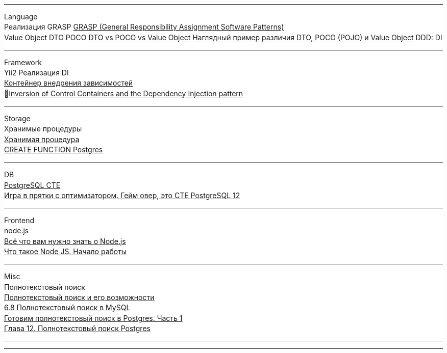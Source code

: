 ***

Language  
Реализация GRASP
[GRASP (General Responsibility Assignment Software Patterns)](http://phpforum.su/index.php?showtopic=87687)  
Value Object DTO POCO
[DTO vs POCO vs Value Object](https://habr.com/ru/post/268371/)
[Наглядный пример различия DTO, POCO (POJO) и Value Object](https://ru.stackoverflow.com/questions/456623/%D0%9D%D0%B0%D0%B3%D0%BB%D1%8F%D0%B4%D0%BD%D1%8B%D0%B9-%D0%BF%D1%80%D0%B8%D0%BC%D0%B5%D1%80-%D1%80%D0%B0%D0%B7%D0%BB%D0%B8%D1%87%D0%B8%D1%8F-dto-poco-pojo-%D0%B8-value-object)
DDD: DI  

***

Framework  
Yii2 Реализация DI  
[Контейнер внедрения зависимостей](https://www.yiiframework.com/doc/guide/2.0/ru/concept-di-container)  
:pushpin:[Inversion of Control Containers and the Dependency Injection pattern](https://martinfowler.com/articles/injection.html)  

***

Storage  
Хранимые процедуры  
[Хранимая процедура](https://ru.wikipedia.org/wiki/%D0%A5%D1%80%D0%B0%D0%BD%D0%B8%D0%BC%D0%B0%D1%8F_%D0%BF%D1%80%D0%BE%D1%86%D0%B5%D0%B4%D1%83%D1%80%D0%B0)  
[CREATE FUNCTION Postgres](https://postgrespro.ru/docs/postgrespro/9.5/sql-createfunction)  

***

DB  
[PostgreSQL CTE](https://postgrespro.ru/docs/postgrespro/9.5/queries-with)  
[Игра в прятки с оптимизатором. Гейм овер, это CTE PostgreSQL 12](https://habr.com/ru/company/postgrespro/blog/451344/)  

***

Frontend  
node.js  
[Всё что вам нужно знать о Node.js](https://habr.com/ru/post/460661/)  
[Что такое Node JS. Начало работы](https://metanit.com/web/nodejs/1.1.php)  

***

Misc  
Полнотекстовый поиск  
[Полнотекстовый поиск и его возможности](https://habr.com/ru/post/40218/)  
[6.8 Полнотекстовый поиск в MySQL](http://www.mysql.ru/docs/man/Fulltext_Search.html)  
[Готовим полнотекстовый поиск в Postgres. Часть 1](https://habr.com/ru/post/442170/)  
[Глава 12. Полнотекстовый поиск Postgres](https://postgrespro.ru/docs/postgrespro/9.5/textsearch)  

***
***
